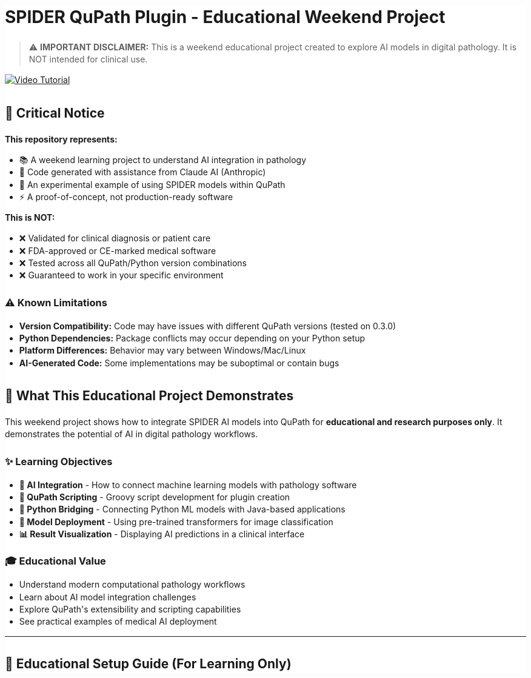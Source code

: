 # SPIDER QuPath Plugin - Educational Weekend Project

> ⚠️ **IMPORTANT DISCLAIMER:** This is a weekend educational project created to explore AI models in digital pathology. It is NOT intended for clinical use.

[![Video Tutorial](https://img.shields.io/badge/📺_Video_Tutorial-Watch_on_YouTube-red?style=for-the-badge)](https://www.youtube.com/watch?v=8tLORQ7yUIQ)

## 🚨 Critical Notice

**This repository represents:**
- 📚 A weekend learning project to understand AI integration in pathology
- 🤖 Code generated with assistance from Claude AI (Anthropic)
- 🧪 An experimental example of using SPIDER models within QuPath
- ⚡ A proof-of-concept, not production-ready software

**This is NOT:**
- ❌ Validated for clinical diagnosis or patient care
- ❌ FDA-approved or CE-marked medical software
- ❌ Tested across all QuPath/Python version combinations
- ❌ Guaranteed to work in your specific environment

### ⚠️ Known Limitations
- **Version Compatibility:** Code may have issues with different QuPath versions (tested on 0.3.0)
- **Python Dependencies:** Package conflicts may occur depending on your Python setup
- **Platform Differences:** Behavior may vary between Windows/Mac/Linux
- **AI-Generated Code:** Some implementations may be suboptimal or contain bugs

## 🎯 What This Educational Project Demonstrates

This weekend project shows how to integrate SPIDER AI models into QuPath for **educational and research purposes only**. It demonstrates the potential of AI in digital pathology workflows.

### ✨ Learning Objectives
- **🔬 AI Integration** - How to connect machine learning models with pathology software
- **📝 QuPath Scripting** - Groovy script development for plugin creation
- **🐍 Python Bridging** - Connecting Python ML models with Java-based applications
- **🧠 Model Deployment** - Using pre-trained transformers for image classification
- **📊 Result Visualization** - Displaying AI predictions in a clinical interface

### 🎓 Educational Value
- Understand modern computational pathology workflows
- Learn about AI model integration challenges
- Explore QuPath's extensibility and scripting capabilities
- See practical examples of medical AI deployment

---

## 🚀 Educational Setup Guide (For Learning Only)
